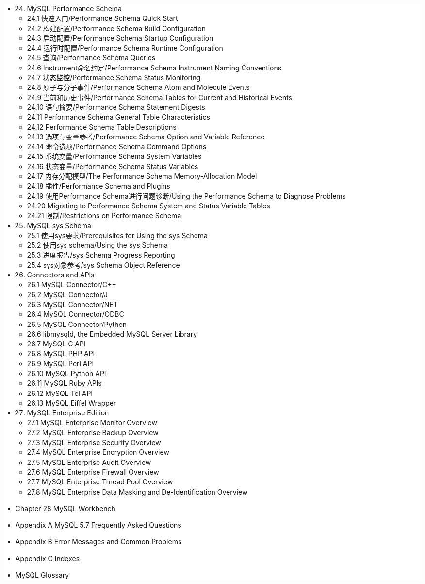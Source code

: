 - 24. MySQL Performance Schema

  - 24.1 快速入门/Performance Schema Quick Start
  - 24.2 构建配置/Performance Schema Build Configuration
  - 24.3 启动配置/Performance Schema Startup Configuration
  - 24.4 运行时配置/Performance Schema Runtime Configuration
  - 24.5 查询/Performance Schema Queries
  - 24.6 Instrument命名约定/Performance Schema Instrument Naming Conventions
  - 24.7 状态监控/Performance Schema Status Monitoring
  - 24.8 原子与分子事件/Performance Schema Atom and Molecule Events
  - 24.9 当前和历史事件/Performance Schema Tables for Current and Historical Events
  - 24.10 语句摘要/Performance Schema Statement Digests
  - 24.11 Performance Schema General Table Characteristics
  - 24.12 Performance Schema Table Descriptions
  - 24.13 选项与变量参考/Performance Schema Option and Variable Reference
  - 24.14 命令选项/Performance Schema Command Options
  - 24.15 系统变量/Performance Schema System Variables
  - 24.16 状态变量/Performance Schema Status Variables
  - 24.17 内存分配模型/The Performance Schema Memory-Allocation Model
  - 24.18 插件/Performance Schema and Plugins
  - 24.19 使用Performance Schema进行问题诊断/Using the Performance Schema to Diagnose Problems
  - 24.20 Migrating to Performance Schema System and Status Variable Tables
  - 24.21 限制/Restrictions on Performance Schema

- 25. MySQL sys Schema

  - 25.1 使用sys要求/Prerequisites for Using the sys Schema
  - 25.2 使用`sys` schema/Using the sys Schema
  - 25.3 进度报告/sys Schema Progress Reporting
  - 25.4 `sys`对象参考/sys Schema Object Reference

- 26. Connectors and APIs

  - 26.1 MySQL Connector/C++
  - 26.2 MySQL Connector/J
  - 26.3 MySQL Connector/NET
  - 26.4 MySQL Connector/ODBC
  - 26.5 MySQL Connector/Python
  - 26.6 libmysqld, the Embedded MySQL Server Library
  - 26.7 MySQL C API
  - 26.8 MySQL PHP API
  - 26.9 MySQL Perl API
  - 26.10 MySQL Python API
  - 26.11 MySQL Ruby APIs
  - 26.12 MySQL Tcl API
  - 26.13 MySQL Eiffel Wrapper

- 27. MySQL Enterprise Edition

  - 27.1 MySQL Enterprise Monitor Overview
  - 27.2 MySQL Enterprise Backup Overview
  - 27.3 MySQL Enterprise Security Overview
  - 27.4 MySQL Enterprise Encryption Overview
  - 27.5 MySQL Enterprise Audit Overview
  - 27.6 MySQL Enterprise Firewall Overview
  - 27.7 MySQL Enterprise Thread Pool Overview
  - 27.8 MySQL Enterprise Data Masking and De-Identification Overview

- Chapter 28 MySQL Workbench
- Appendix A MySQL 5.7 Frequently Asked Questions
- Appendix B Error Messages and Common Problems
- Appendix C Indexes
- MySQL Glossary